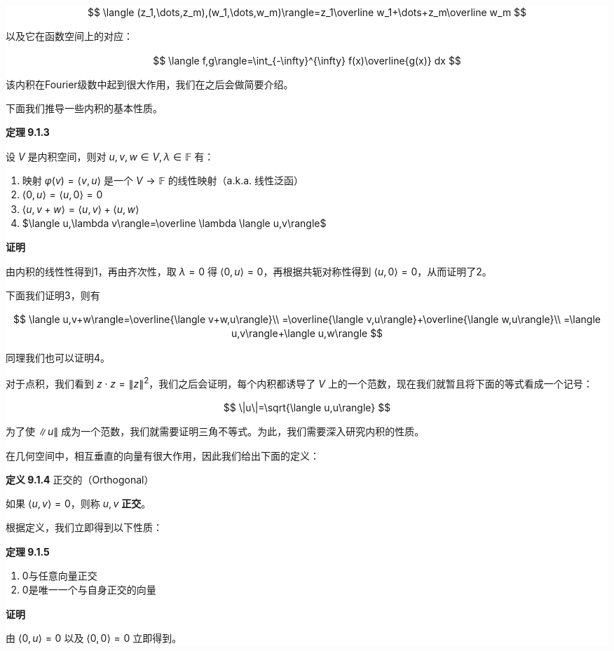 $$
\langle (z_1,\dots,z_m),(w_1,\dots,w_m)\rangle=z_1\overline w_1+\dots+z_m\overline w_m
$$

以及它在函数空间上的对应：

$$
\langle f,g\rangle=\int_{-\infty}^{\infty} f(x)\overline{g(x)} dx
$$

该内积在Fourier级数中起到很大作用，我们在之后会做简要介绍。

下面我们推导一些内积的基本性质。

**定理 9.1.3**

设 $V$ 是内积空间，则对 $u,v,w\in V,\lambda\in\mathbb F$ 有：

1. 映射 $\varphi(v)=\langle v,u\rangle$ 是一个 $V\to \mathbb F$ 的线性映射（a.k.a. 线性泛函）
2. $\langle 0,u\rangle=\langle u,0\rangle=0$
3. $\langle u,v+w\rangle=\langle u,v\rangle+\langle u,w\rangle$
4. $\langle u,\lambda v\rangle=\overline \lambda \langle u,v\rangle$

**证明**

由内积的线性性得到1，再由齐次性，取 $\lambda=0$ 得 $\langle 0,u\rangle=0$，再根据共轭对称性得到 $\langle u,0\rangle=0$，从而证明了2。

下面我们证明3，则有

$$
\langle u,v+w\rangle=\overline{\langle v+w,u\rangle}\\
=\overline{\langle v,u\rangle}+\overline{\langle w,u\rangle}\\
=\langle u,v\rangle+\langle u,w\rangle
$$

同理我们也可以证明4。

对于点积，我们看到 $z\cdot z=\|z\|^2$，我们之后会证明，每个内积都诱导了 $V$ 上的一个范数，现在我们就暂且将下面的等式看成一个记号：

$$
\|u\|=\sqrt{\langle u,u\rangle}
$$

为了使 $\|u\|$ 成为一个范数，我们就需要证明三角不等式。为此，我们需要深入研究内积的性质。

在几何空间中，相互垂直的向量有很大作用，因此我们给出下面的定义：

**定义 9.1.4** 正交的（Orthogonal）

如果 $\langle u,v\rangle=0$，则称 $u,v$ **正交**。

根据定义，我们立即得到以下性质：

**定理 9.1.5**

1. 0与任意向量正交
2. 0是唯一一个与自身正交的向量

**证明**

由 $\langle 0,u\rangle=0$ 以及 $\langle 0,0\rangle=0$ 立即得到。
